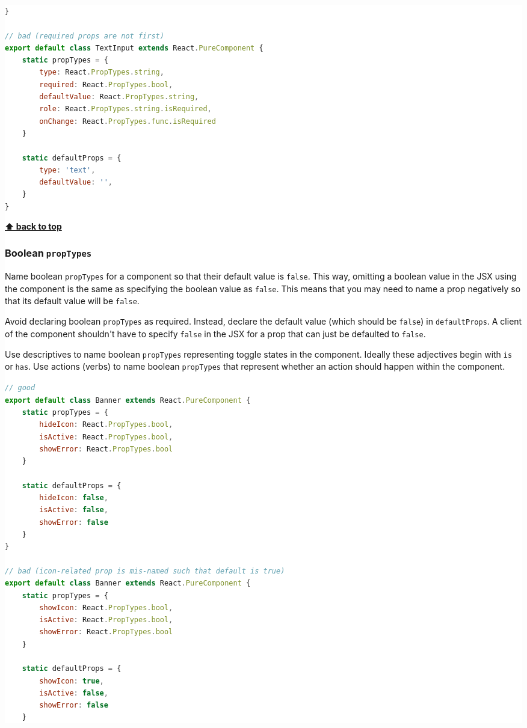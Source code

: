 ```js
}

// bad (required props are not first)
export default class TextInput extends React.PureComponent {
    static propTypes = {
        type: React.PropTypes.string,
        required: React.PropTypes.bool,
        defaultValue: React.PropTypes.string,
        role: React.PropTypes.string.isRequired,
        onChange: React.PropTypes.func.isRequired
    }

    static defaultProps = {
        type: 'text',
        defaultValue: '',
    }
}
```

**[⬆ back to top](#table-of-contents)**

### Boolean `propTypes`

Name boolean `propTypes` for a component so that their default value is `false`. This way, omitting a boolean value in the JSX using the component is the same as specifying the boolean value as `false`. This means that you may need to name a prop negatively so that its default value will be `false`.

Avoid declaring boolean `propTypes` as required. Instead, declare the default value (which should be `false`) in `defaultProps`. A client of the component shouldn't have to specify `false` in the JSX for a prop that can just be defaulted to `false`.

Use descriptives to name boolean `propTypes` representing toggle states in the component. Ideally these adjectives begin with `is` or `has`. Use actions (verbs) to name boolean `propTypes` that represent whether an action should happen within the component.

```js
// good
export default class Banner extends React.PureComponent {
    static propTypes = {
        hideIcon: React.PropTypes.bool,
        isActive: React.PropTypes.bool,
        showError: React.PropTypes.bool
    }

    static defaultProps = {
        hideIcon: false,
        isActive: false,
        showError: false
    }
}

// bad (icon-related prop is mis-named such that default is true)
export default class Banner extends React.PureComponent {
    static propTypes = {
        showIcon: React.PropTypes.bool,
        isActive: React.PropTypes.bool,
        showError: React.PropTypes.bool
    }

    static defaultProps = {
        showIcon: true,
        isActive: false,
        showError: false
    }
```